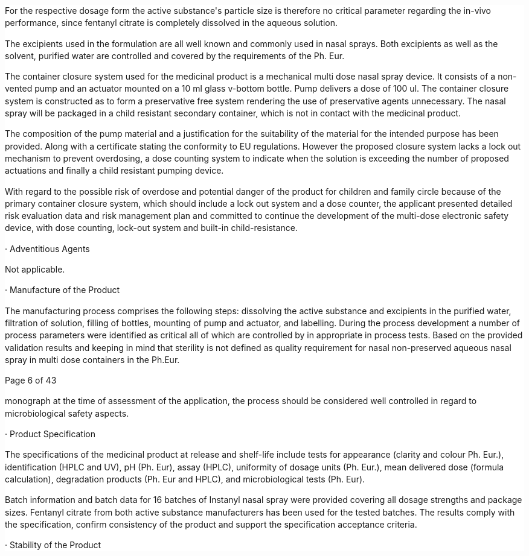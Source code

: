 For the respective dosage form the active substance's particle size is therefore no critical parameter regarding the in-vivo performance, since fentanyl citrate is completely dissolved in the aqueous solution.

The excipients used in the formulation are all well known and commonly used in nasal sprays. Both excipients as well as the solvent, purified water are controlled and covered by the requirements of the Ph. Eur.

The container closure system used for the medicinal product is a mechanical multi dose nasal spray device. It consists of a non-vented pump and an actuator mounted on a 10 ml glass v-bottom bottle. Pump delivers a dose of 100 ul. The container closure system is constructed as to form a preservative free system rendering the use of preservative agents unnecessary. The nasal spray will be packaged in a child resistant secondary container, which is not in contact with the medicinal product.

The composition of the pump material and a justification for the suitability of the material for the intended purpose has been provided. Along with a certificate stating the conformity to EU regulations. However the proposed closure system lacks a lock out mechanism to prevent overdosing, a dose counting system to indicate when the solution is exceeding the number of proposed actuations and finally a child resistant pumping device.

With regard to the possible risk of overdose and potential danger of the product for children and family circle because of the primary container closure system, which should include a lock out system and a dose counter, the applicant presented detailed risk evaluation data and risk management plan and committed to continue the development of the multi-dose electronic safety device, with dose counting, lock-out system and built-in child-resistance.

· Adventitious Agents

Not applicable.

· Manufacture of the Product

The manufacturing process comprises the following steps: dissolving the active substance and excipients in the purified water, filtration of solution, filling of bottles, mounting of pump and actuator, and labelling. During the process development a number of process parameters were identified as critical all of which are controlled by in appropriate in process tests. Based on the provided validation results and keeping in mind that sterility is not defined as quality requirement for nasal non-preserved aqueous nasal spray in multi dose containers in the Ph.Eur.

Page 6 of 43

monograph at the time of assessment of the application, the process should be considered well controlled in regard to microbiological safety aspects.

· Product Specification

The specifications of the medicinal product at release and shelf-life include tests for appearance (clarity and colour Ph. Eur.), identification (HPLC and UV), pH (Ph. Eur), assay (HPLC), uniformity of dosage units (Ph. Eur.), mean delivered dose (formula calculation), degradation products (Ph. Eur and HPLC), and microbiological tests (Ph. Eur).

Batch information and batch data for 16 batches of Instanyl nasal spray were provided covering all dosage strengths and package sizes. Fentanyl citrate from both active substance manufacturers has been used for the tested batches. The results comply with the specification, confirm consistency of the product and support the specification acceptance criteria.

· Stability of the Product
